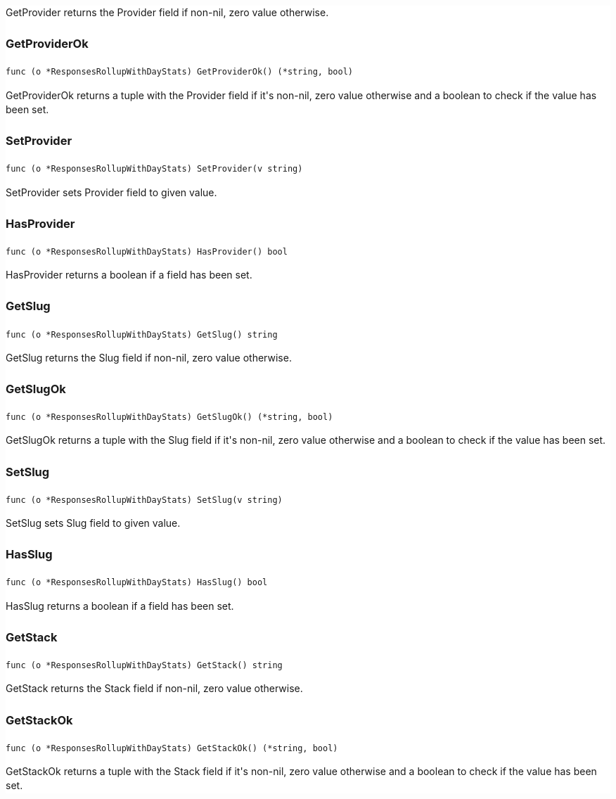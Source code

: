 GetProvider returns the Provider field if non-nil, zero value otherwise.

### GetProviderOk

`func (o *ResponsesRollupWithDayStats) GetProviderOk() (*string, bool)`

GetProviderOk returns a tuple with the Provider field if it's non-nil, zero value otherwise
and a boolean to check if the value has been set.

### SetProvider

`func (o *ResponsesRollupWithDayStats) SetProvider(v string)`

SetProvider sets Provider field to given value.

### HasProvider

`func (o *ResponsesRollupWithDayStats) HasProvider() bool`

HasProvider returns a boolean if a field has been set.

### GetSlug

`func (o *ResponsesRollupWithDayStats) GetSlug() string`

GetSlug returns the Slug field if non-nil, zero value otherwise.

### GetSlugOk

`func (o *ResponsesRollupWithDayStats) GetSlugOk() (*string, bool)`

GetSlugOk returns a tuple with the Slug field if it's non-nil, zero value otherwise
and a boolean to check if the value has been set.

### SetSlug

`func (o *ResponsesRollupWithDayStats) SetSlug(v string)`

SetSlug sets Slug field to given value.

### HasSlug

`func (o *ResponsesRollupWithDayStats) HasSlug() bool`

HasSlug returns a boolean if a field has been set.

### GetStack

`func (o *ResponsesRollupWithDayStats) GetStack() string`

GetStack returns the Stack field if non-nil, zero value otherwise.

### GetStackOk

`func (o *ResponsesRollupWithDayStats) GetStackOk() (*string, bool)`

GetStackOk returns a tuple with the Stack field if it's non-nil, zero value otherwise
and a boolean to check if the value has been set.
